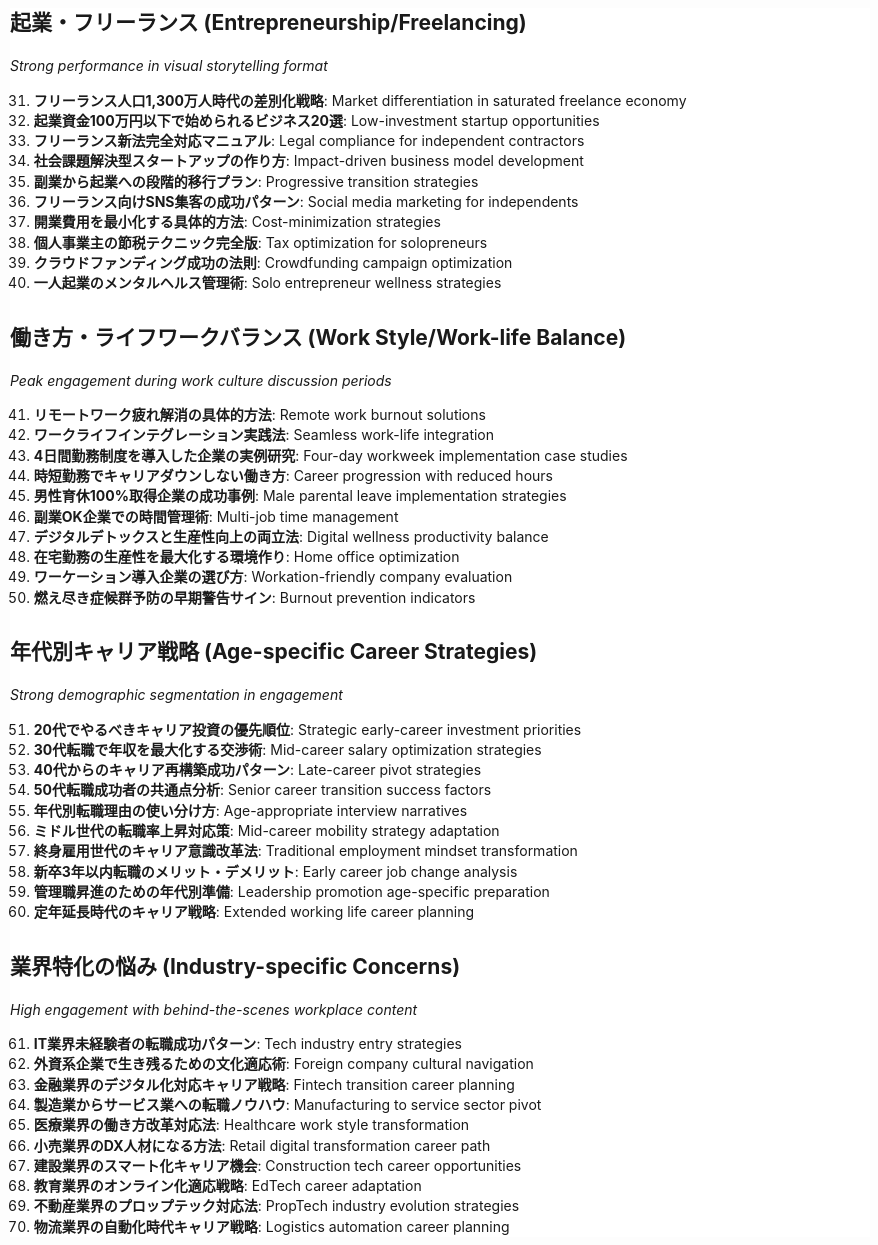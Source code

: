 ## 起業・フリーランス (Entrepreneurship/Freelancing)
*Strong performance in visual storytelling format*

31. **フリーランス人口1,300万人時代の差別化戦略**: Market differentiation in saturated freelance economy
32. **起業資金100万円以下で始められるビジネス20選**: Low-investment startup opportunities
33. **フリーランス新法完全対応マニュアル**: Legal compliance for independent contractors
34. **社会課題解決型スタートアップの作り方**: Impact-driven business model development
35. **副業から起業への段階的移行プラン**: Progressive transition strategies
36. **フリーランス向けSNS集客の成功パターン**: Social media marketing for independents
37. **開業費用を最小化する具体的方法**: Cost-minimization strategies
38. **個人事業主の節税テクニック完全版**: Tax optimization for solopreneurs
39. **クラウドファンディング成功の法則**: Crowdfunding campaign optimization
40. **一人起業のメンタルヘルス管理術**: Solo entrepreneur wellness strategies

## 働き方・ライフワークバランス (Work Style/Work-life Balance)
*Peak engagement during work culture discussion periods*

41. **リモートワーク疲れ解消の具体的方法**: Remote work burnout solutions
42. **ワークライフインテグレーション実践法**: Seamless work-life integration
43. **4日間勤務制度を導入した企業の実例研究**: Four-day workweek implementation case studies
44. **時短勤務でキャリアダウンしない働き方**: Career progression with reduced hours
45. **男性育休100%取得企業の成功事例**: Male parental leave implementation strategies
46. **副業OK企業での時間管理術**: Multi-job time management
47. **デジタルデトックスと生産性向上の両立法**: Digital wellness productivity balance
48. **在宅勤務の生産性を最大化する環境作り**: Home office optimization
49. **ワーケーション導入企業の選び方**: Workation-friendly company evaluation
50. **燃え尽き症候群予防の早期警告サイン**: Burnout prevention indicators

## 年代別キャリア戦略 (Age-specific Career Strategies)
*Strong demographic segmentation in engagement*

51. **20代でやるべきキャリア投資の優先順位**: Strategic early-career investment priorities
52. **30代転職で年収を最大化する交渉術**: Mid-career salary optimization strategies
53. **40代からのキャリア再構築成功パターン**: Late-career pivot strategies
54. **50代転職成功者の共通点分析**: Senior career transition success factors
55. **年代別転職理由の使い分け方**: Age-appropriate interview narratives
56. **ミドル世代の転職率上昇対応策**: Mid-career mobility strategy adaptation
57. **終身雇用世代のキャリア意識改革法**: Traditional employment mindset transformation
58. **新卒3年以内転職のメリット・デメリット**: Early career job change analysis
59. **管理職昇進のための年代別準備**: Leadership promotion age-specific preparation
60. **定年延長時代のキャリア戦略**: Extended working life career planning

## 業界特化の悩み (Industry-specific Concerns)
*High engagement with behind-the-scenes workplace content*

61. **IT業界未経験者の転職成功パターン**: Tech industry entry strategies
62. **外資系企業で生き残るための文化適応術**: Foreign company cultural navigation
63. **金融業界のデジタル化対応キャリア戦略**: Fintech transition career planning
64. **製造業からサービス業への転職ノウハウ**: Manufacturing to service sector pivot
65. **医療業界の働き方改革対応法**: Healthcare work style transformation
66. **小売業界のDX人材になる方法**: Retail digital transformation career path
67. **建設業界のスマート化キャリア機会**: Construction tech career opportunities
68. **教育業界のオンライン化適応戦略**: EdTech career adaptation
69. **不動産業界のプロップテック対応法**: PropTech industry evolution strategies
70. **物流業界の自動化時代キャリア戦略**: Logistics automation career planning
